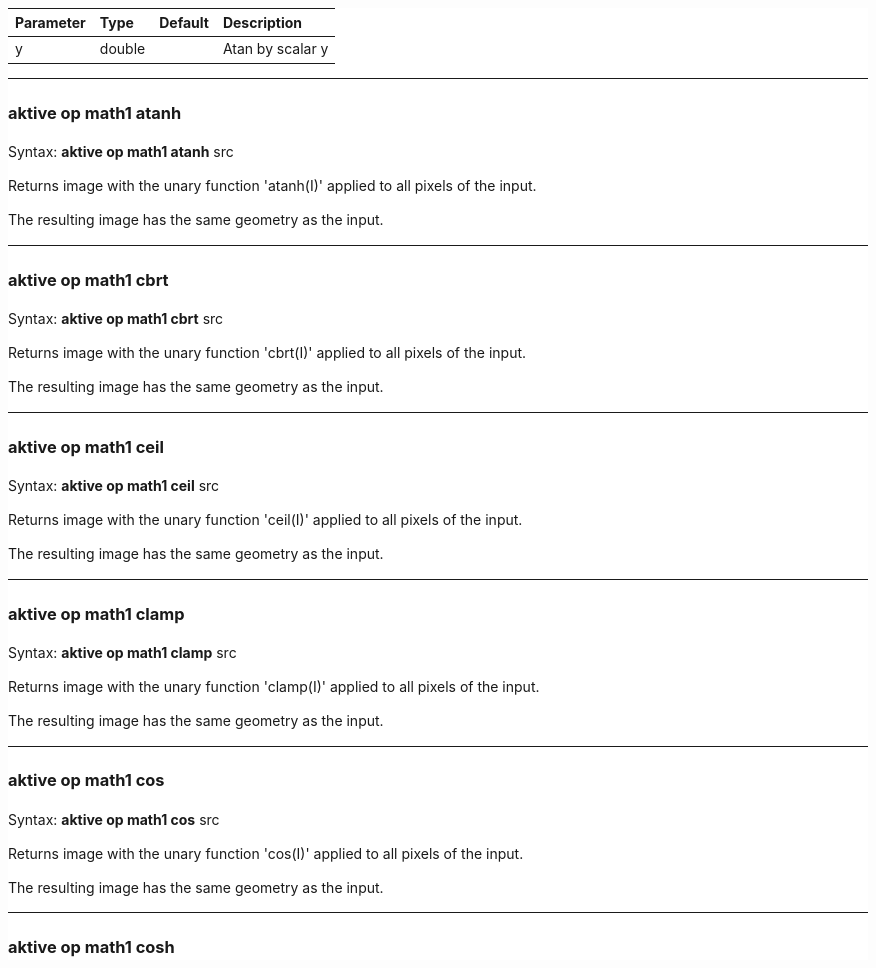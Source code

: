 |Parameter|Type|Default|Description|
|:---|:---|:---|:---|
|y|double||Atan by scalar y|

---
### <a name='op_math1_atanh'></a> aktive op math1 atanh

Syntax: __aktive op math1 atanh__ src

Returns image with the unary function 'atanh(I)' applied to all pixels of the input.

The resulting image has the same geometry as the input.


---
### <a name='op_math1_cbrt'></a> aktive op math1 cbrt

Syntax: __aktive op math1 cbrt__ src

Returns image with the unary function 'cbrt(I)' applied to all pixels of the input.

The resulting image has the same geometry as the input.


---
### <a name='op_math1_ceil'></a> aktive op math1 ceil

Syntax: __aktive op math1 ceil__ src

Returns image with the unary function 'ceil(I)' applied to all pixels of the input.

The resulting image has the same geometry as the input.


---
### <a name='op_math1_clamp'></a> aktive op math1 clamp

Syntax: __aktive op math1 clamp__ src

Returns image with the unary function 'clamp(I)' applied to all pixels of the input.

The resulting image has the same geometry as the input.


---
### <a name='op_math1_cos'></a> aktive op math1 cos

Syntax: __aktive op math1 cos__ src

Returns image with the unary function 'cos(I)' applied to all pixels of the input.

The resulting image has the same geometry as the input.


---
### <a name='op_math1_cosh'></a> aktive op math1 cosh
